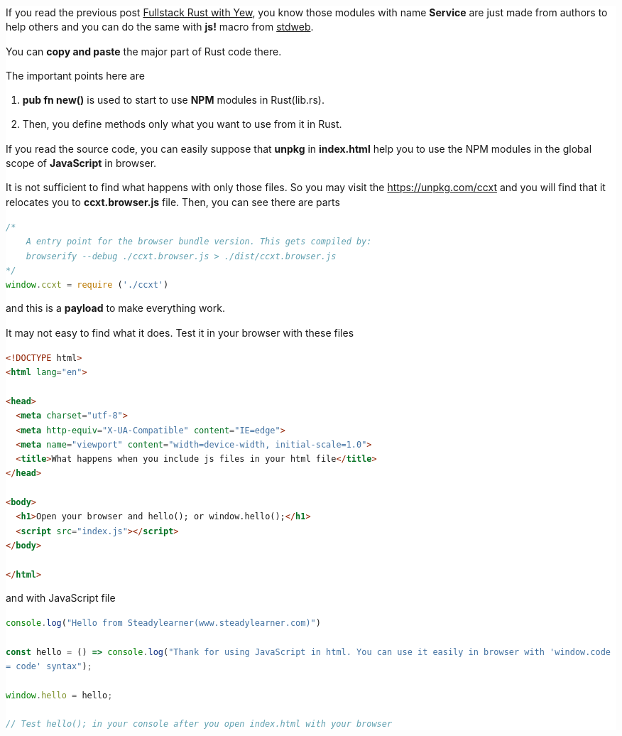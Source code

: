 If you read the previous post [Fullstack Rust with Yew], you know those modules with name **Service** are just made from authors to help others and you can do the same with **js!** macro from [stdweb].

You can **copy and paste** the major part of Rust code there.

The important points here are

1. **pub fn new()** is used to start to use **NPM** modules in Rust(lib.rs).

2. Then, you define methods only what you want to use from it in Rust.

If you read the source code, you can easily suppose that **unpkg** in **index.html** help you to use the NPM modules in the global scope of **JavaScript** in browser.

It is not sufficient to find what happens with only those files. So you may visit the https://unpkg.com/ccxt and you will find that it relocates you to **ccxt.browser.js** file. Then, you can see there are parts

```js
/*
    A entry point for the browser bundle version. This gets compiled by:
    browserify --debug ./ccxt.browser.js > ./dist/ccxt.browser.js
*/
window.ccxt = require ('./ccxt')
```

and this is a **payload** to make everything work.

It may not easy to find what it does. Test it in your browser with these files

```html
<!DOCTYPE html>
<html lang="en">

<head>
  <meta charset="utf-8">
  <meta http-equiv="X-UA-Compatible" content="IE=edge">
  <meta name="viewport" content="width=device-width, initial-scale=1.0">
  <title>What happens when you include js files in your html file</title>
</head>

<body>
  <h1>Open your browser and hello(); or window.hello();</h1>
  <script src="index.js"></script>
</body>

</html>
```

and with JavaScript file

```js
console.log("Hello from Steadylearner(www.steadylearner.com)")

const hello = () => console.log("Thank for using JavaScript in html. You can use it easily in browser with 'window.code = code' syntax");

window.hello = hello;

// Test hello(); in your console after you open index.html with your browser
```


[Steadylearner]: https://www.steadylearner.com
[Steadylearner Web]: https://github.com/steadylearner/Webassembly
[Rust Website]: https://www.rust-lang.org/
[Cargo Web]: https://github.com/koute/cargo-web
[stdweb]: https://github.com/koute/stdweb
[Yew]: https://github.com/DenisKolodin/yew
[Yew Documenation]: https://docs.rs/yew/0.6.0/yew/
[Yew Service]: https://github.com/DenisKolodin/yew/tree/master/src/services
[Yew Examples]: https://github.com/DenisKolodin/yew/tree/master/examples
[Yew NPM example]: https://github.com/DenisKolodin/yew/tree/master/examples/npm_and_rest
[Build a rust frontend with Yew]: https://dev.to/deciduously/lets-build-a-rust-frontend-with-yew---part-2-1ech
[rollupjs]: https://github.com/rollup/rollup
[Rocket Yew starter pack]: https://github.com/anxiousmodernman/rocket-yew-starter-pack
[Web completely in Rust]: https://medium.com/@saschagrunert/a-web-application-completely-in-rust-6f6bdb6c4471
[Rocket]: https://rocket.rs/
[Bash for beginners]: http://www.tldp.org/LDP/Bash-Beginners-Guide/html/
[Rust Full Stack]: https://github.com/steadylearner/Rust-Full-Stack
[Browserify]: https://github.com/browserify/browserify
[unpkg]: https://unpkg.com/
[The C programming language]: https://www.google.com/search?q=the+c+programming+language
[node-emoji]: https://www.npmjs.com/package/node-emoji
[actix]: [https://actix.rs/]
[Rust blog posts]: https://www.steadylearner.com/blog/search/Rust
[How to install Rust]: https://www.steadylearner.com/blog/read/How-to-install-Rust
[Rust Chat App]: https://www.steadylearner.com/blog/read/How-to-start-Rust-Chat-App
[Steadylearner Rust Blog Posts]: https://www.steadylearner.com/blog/search/Rust
[Yew Counter]: https://www.steadylearner.com/yew_counter
[How to use Rust Yew]: https://www.steadylearner.com/blog/read/How-to-use-Rust-Yew
[How to deploy Rust Web App]: https://www.steadylearner.com/blog/read/How-to-deploy-Rust-Web-App
[How to start Rust Chat App]: https://www.steadylearner.com/blog/read/How-to-start-Rust-Chat-App
[Fullstack Rust with Yew]: https://www.steadylearner.com/blog/read/Fullstack-Rust-with-Yew
[How to use Python in JavaScript]: https://www.steadylearner.com/blog/read/How-to-use-Python-in-JavaScript